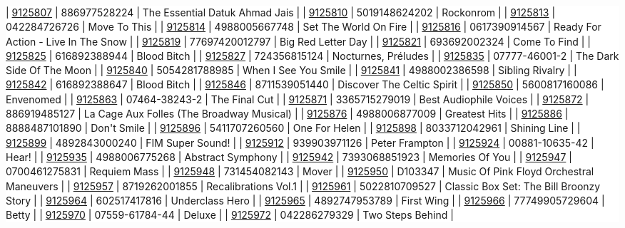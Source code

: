 | [9125807](https://www.discogs.com/release/9125807) | 886977528224 | The Essential Datuk Ahmad Jais |
| [9125810](https://www.discogs.com/release/9125810) | 5019148624202 | Rockonrom |
| [9125813](https://www.discogs.com/release/9125813) | 042284726726 | Move To This |
| [9125814](https://www.discogs.com/release/9125814) | 4988005667748 | Set The World On Fire |
| [9125816](https://www.discogs.com/release/9125816) | 0617390914567 | Ready For Action - Live In The Snow |
| [9125819](https://www.discogs.com/release/9125819) | 77697420012797 | Big Red Letter Day |
| [9125821](https://www.discogs.com/release/9125821) | 693692002324 | Come To Find |
| [9125825](https://www.discogs.com/release/9125825) | 616892388944 | Blood Bitch |
| [9125827](https://www.discogs.com/release/9125827) | 724356815124 | Nocturnes, Préludes |
| [9125835](https://www.discogs.com/release/9125835) | 07777-46001-2 | The Dark Side Of The Moon |
| [9125840](https://www.discogs.com/release/9125840) | 5054281788985 | When I See You Smile |
| [9125841](https://www.discogs.com/release/9125841) | 4988002386598 | Sibling Rivalry |
| [9125842](https://www.discogs.com/release/9125842) | 616892388647 | Blood Bitch |
| [9125846](https://www.discogs.com/release/9125846) | 8711539051440 | Discover The Celtic Spirit |
| [9125850](https://www.discogs.com/release/9125850) | 5600817160086 | Envenomed |
| [9125863](https://www.discogs.com/release/9125863) | 07464-38243-2 | The Final Cut |
| [9125871](https://www.discogs.com/release/9125871) | 3365715279019 | Best Audiophile Voices |
| [9125872](https://www.discogs.com/release/9125872) | 886919485127 | La Cage Aux Folles (The Broadway Musical) |
| [9125876](https://www.discogs.com/release/9125876) | 4988006877009 | Greatest Hits |
| [9125886](https://www.discogs.com/release/9125886) | 8888487101890 | Don't Smile |
| [9125896](https://www.discogs.com/release/9125896) | 5411707260560 | One For Helen |
| [9125898](https://www.discogs.com/release/9125898) | 8033712042961 | Shining Line |
| [9125899](https://www.discogs.com/release/9125899) | 4892843000240 | FIM Super Sound! |
| [9125912](https://www.discogs.com/release/9125912) | 939903971126 | Peter Frampton |
| [9125924](https://www.discogs.com/release/9125924) | 00881-10635-42 | Hear! |
| [9125935](https://www.discogs.com/release/9125935) | 4988006775268 | Abstract Symphony |
| [9125942](https://www.discogs.com/release/9125942) | 7393068851923 | Memories Of You |
| [9125947](https://www.discogs.com/release/9125947) | 0700461275831 | Requiem Mass |
| [9125948](https://www.discogs.com/release/9125948) | 731454082143 | Mover |
| [9125950](https://www.discogs.com/release/9125950) | D103347 | Music Of Pink Floyd Orchestral Maneuvers |
| [9125957](https://www.discogs.com/release/9125957) | 8719262001855 | Recalibrations Vol.1 |
| [9125961](https://www.discogs.com/release/9125961) | 5022810709527 | Classic Box Set: The Bill Broonzy Story |
| [9125964](https://www.discogs.com/release/9125964) | 602517417816 | Underclass Hero |
| [9125965](https://www.discogs.com/release/9125965) | 4892747953789 | First Wing |
| [9125966](https://www.discogs.com/release/9125966) | 77749905729604 | Betty |
| [9125970](https://www.discogs.com/release/9125970) | 07559-61784-44 | Deluxe |
| [9125972](https://www.discogs.com/release/9125972) | 042286279329 | Two Steps Behind |
